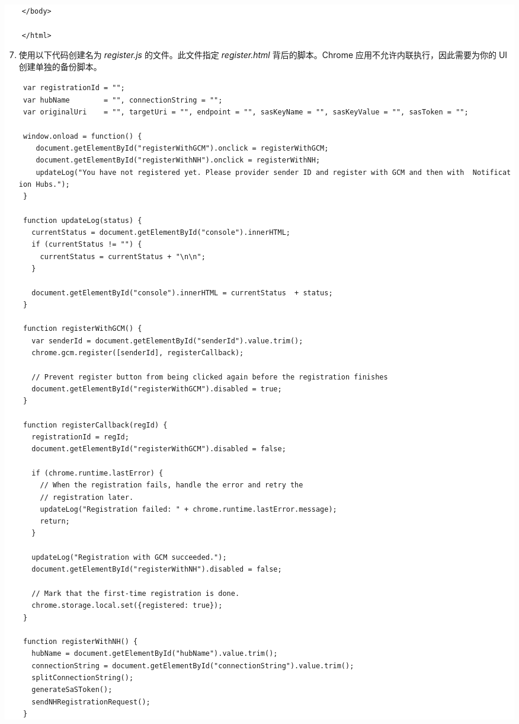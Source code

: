 		</body>

		</html>

7. 使用以下代码创建名为 *register.js* 的文件。此文件指定 *register.html* 背后的脚本。Chrome 应用不允许内联执行，因此需要为你的 UI 创建单独的备份脚本。

		var registrationId = "";
		var hubName        = "", connectionString = "";
		var originalUri    = "", targetUri = "", endpoint = "", sasKeyName = "", sasKeyValue = "", sasToken = "";

		window.onload = function() {
		   document.getElementById("registerWithGCM").onclick = registerWithGCM;  
		   document.getElementById("registerWithNH").onclick = registerWithNH;
		   updateLog("You have not registered yet. Please provider sender ID and register with GCM and then with  Notification Hubs.");
		}

		function updateLog(status) {
		  currentStatus = document.getElementById("console").innerHTML;
		  if (currentStatus != "") {
		    currentStatus = currentStatus + "\n\n";
		  }

		  document.getElementById("console").innerHTML = currentStatus  + status;
		}

		function registerWithGCM() {
		  var senderId = document.getElementById("senderId").value.trim();
		  chrome.gcm.register([senderId], registerCallback);

		  // Prevent register button from being clicked again before the registration finishes
		  document.getElementById("registerWithGCM").disabled = true;
		}

		function registerCallback(regId) {
		  registrationId = regId;
		  document.getElementById("registerWithGCM").disabled = false;

		  if (chrome.runtime.lastError) {
		    // When the registration fails, handle the error and retry the
		    // registration later.
		    updateLog("Registration failed: " + chrome.runtime.lastError.message);
		    return;
		  }

		  updateLog("Registration with GCM succeeded.");
		  document.getElementById("registerWithNH").disabled = false;

		  // Mark that the first-time registration is done.
		  chrome.storage.local.set({registered: true});
		}

		function registerWithNH() {
		  hubName = document.getElementById("hubName").value.trim();
		  connectionString = document.getElementById("connectionString").value.trim();
		  splitConnectionString();
		  generateSaSToken();
		  sendNHRegistrationRequest();
		}


[1]: ./media/notification-hubs-chrome-get-started/GoogleConsoleCreateProject.PNG
[2]: ./media/notification-hubs-chrome-get-started/GoogleProjectNumber.png
[3]: ./media/notification-hubs-chrome-get-started/EnableGCM.png
[4]: ./media/notification-hubs-chrome-get-started/CreateServerKey.png
[5]: ./media/notification-hubs-chrome-get-started/ServerKey.png
[6]: ./media/notification-hubs-chrome-get-started/CreateNH.png
[7]: ./media/notification-hubs-chrome-get-started/NHNamespace.png
[8]: ./media/notification-hubs-chrome-get-started/NamespaceConfigure.png
[9]: ./media/notification-hubs-chrome-get-started/NHConfigure.png
[10]: ./media/notification-hubs-chrome-get-started/NHConfigureGCM.png
[11]: ./media/notification-hubs-chrome-get-started/NHDashboard.png
[12]: ./media/notification-hubs-chrome-get-started/NHConnString.png
[13]: ./media/notification-hubs-chrome-get-started/ChromeNotification.png
[14]: ./media/notification-hubs-chrome-get-started/ChromeNotificationWindow.png
[15]: ./media/notification-hubs-chrome-get-started/ChromeApp.png
[16]: ./media/notification-hubs-chrome-get-started/ChromeExtensions.png
[17]: ./media/notification-hubs-chrome-get-started/ChromeLoadExtension.png
[18]: ./media/notification-hubs-chrome-get-started/ChromeAppLoaded.png
[19]: ./media/notification-hubs-chrome-get-started/ChromeAppGCM.png
[20]: ./media/notification-hubs-chrome-get-started/ChromeAppNH.png
[21]: ./media/notification-hubs-chrome-get-started/FinalFolderView.png
[Chrome 应用通知中心示例]: http://google.com
[Google Cloud Console]: http://cloud.google.com/console
[Azure 管理门户]: https://manage.windowsazure.cn/
[通知中心概述]: http://msdn.microsoft.com/zh-cn/library/jj927170.aspx
[Chrome 应用概述]: https://developer.chrome.com/apps/about_apps
[Chrome App GCM 示例]: https://github.com/GoogleChrome/chrome-app-samples/tree/master/samples/gcm-notifications
[可安装的 Web Apps]: https://developers.google.com/chrome/apps/docs/
[移动设备上的 Chrome 应用]: https://developer.chrome.com/apps/chrome_apps_on_mobile
[创建注册 NH REST API]: http://msdn.microsoft.com/zh-cn/library/azure/dn223265.aspx
[crypto-js 库]: http://code.google.com/p/crypto-js/
[GCM with Chrome Apps]: https://developer.chrome.com/apps/cloudMessaging
[Google Cloud Messaging for Chrome]: https://developer.chrome.com/apps/cloudMessagingV1
[Azure 通知中心 - 通知用户]: /documentation/articles/notification-hubs-aspnet-backend-windows-dotnet-notify-users
[Azure 通知中心突发新闻]: /documentation/articles/notification-hubs-windows-store-dotnet-send-breaking-news